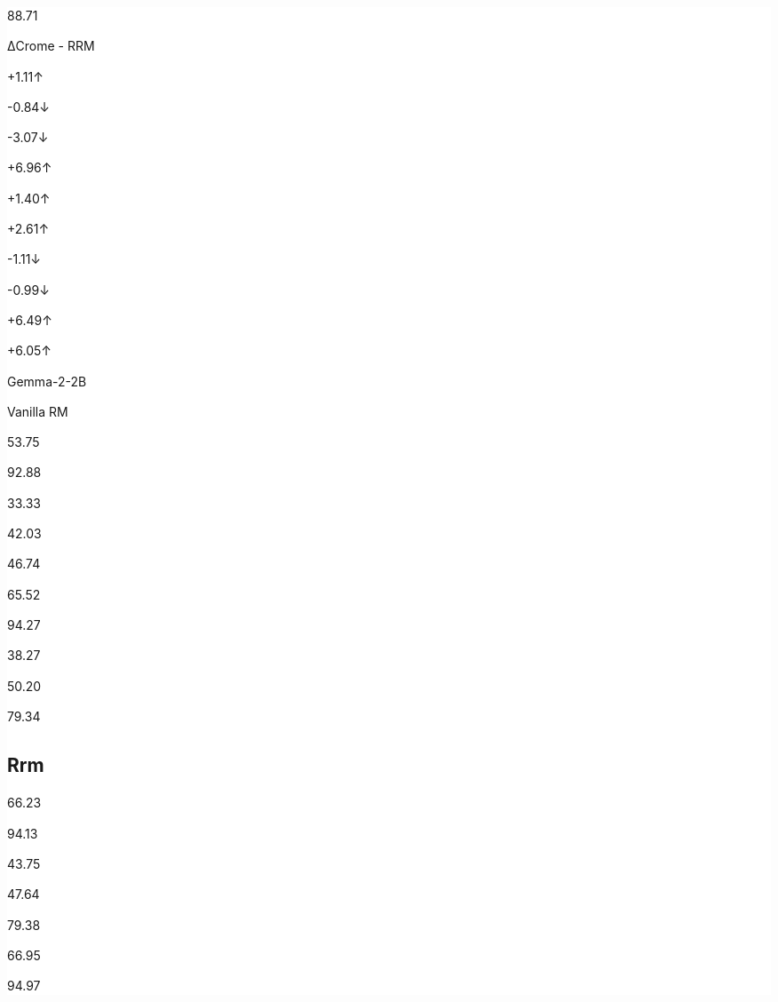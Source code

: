 88.71

ΔCrome - RRM

+1.11↑

-0.84↓

-3.07↓

+6.96↑

+1.40↑

+2.61↑

-1.11↓

-0.99↓

+6.49↑

+6.05↑

Gemma-2-2B

Vanilla RM

53.75

92.88

33.33

42.03

46.74

65.52

94.27

38.27

50.20

79.34

## Rrm

66.23

94.13

43.75

47.64

79.38

66.95

94.97
